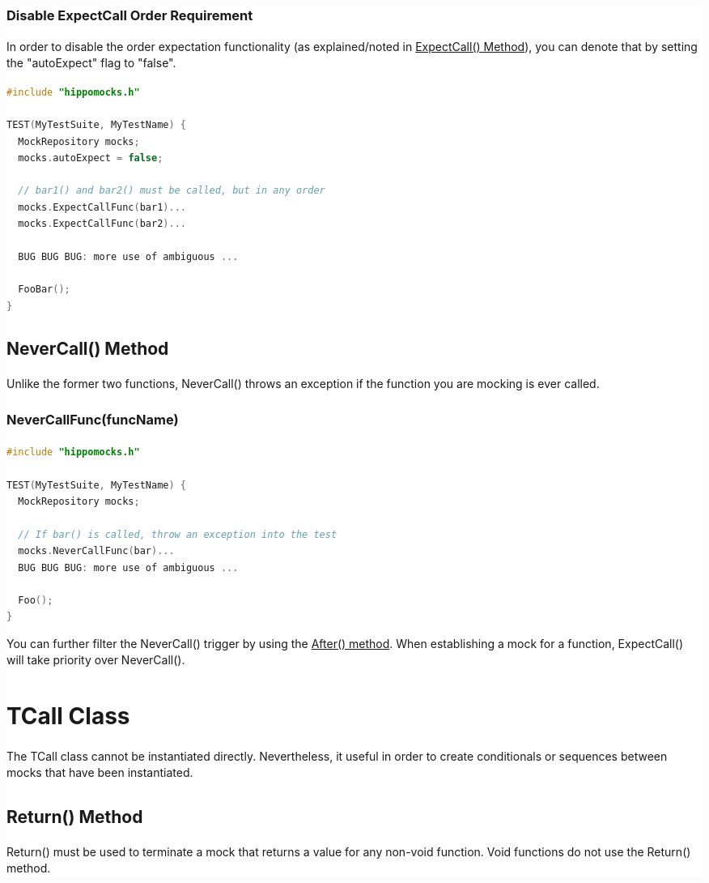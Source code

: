 ### Disable ExpectCall Order Requirement
In order to disable the order expectation functionality (as explained/noted in [ExpectCall() Method](#expectcall-method)), you can denote that by setting the "autoExpect" flag to "false".

``` C++
#include "hippomocks.h"
 
TEST(MyTestSuite, MyTestName) {
  MockRepository mocks;
  mocks.autoExpect = false;
 
  // bar1() and bar2() must be called, but in any order
  mocks.ExpectCallFunc(bar1)...
  mocks.ExpectCallFunc(bar2)...

  BUG BUG BUG: more use of ambiguous ...
 
  FooBar();
}
```

## NeverCall() Method
Unlike the former two functions, NeverCall() throws an exception if the function you are mocking is ever called. 

### NeverCallFunc(funcName)
``` C++
#include "hippomocks.h"
 
TEST(MyTestSuite, MyTestName) {
  MockRepository mocks;
  
  // If bar() is called, throw an exception into the test
  mocks.NeverCallFunc(bar)...
  BUG BUG BUG: more use of ambiguous ...
 
  Foo();
}
```
You can further filter the NeverCall() trigger by using the [After() method](#after-method).
When establishing a mock for a function, ExpectCall() will take priority over NeverCall().

# TCall Class
The TCall class cannot be instantiated directly. Nevertheless, it useful in order to create conditionals or sequences between mocks that have been instantiated.

## Return() Method
Return() must be used to terminate a mock that returns a value for any non-void function. Void functions do not use the Return() method.
